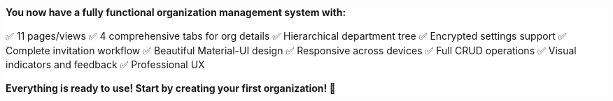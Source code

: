 **You now have a fully functional organization management system with:**

✅ 11 pages/views
✅ 4 comprehensive tabs for org details
✅ Hierarchical department tree
✅ Encrypted settings support
✅ Complete invitation workflow
✅ Beautiful Material-UI design
✅ Responsive across devices
✅ Full CRUD operations
✅ Visual indicators and feedback
✅ Professional UX

**Everything is ready to use! Start by creating your first organization! 🚀**

